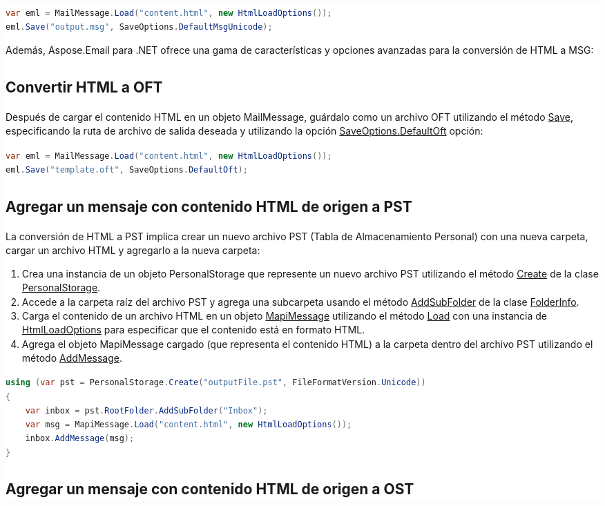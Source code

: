 ```cs
var eml = MailMessage.Load("content.html", new HtmlLoadOptions());
eml.Save("output.msg", SaveOptions.DefaultMsgUnicode);
```
Además, Aspose.Email para .NET ofrece una gama de características y opciones avanzadas para la conversión de HTML a MSG:

## **Convertir HTML a OFT**

Después de cargar el contenido HTML en un objeto MailMessage, guárdalo como un archivo OFT utilizando el método [Save](https://reference.aspose.com/email/net/aspose.email/mailmessage/save/#save_3), especificando la ruta de archivo de salida deseada y utilizando la opción [SaveOptions.DefaultOft](https://reference.aspose.com/email/net/aspose.email/saveoptions/defaultoft/) opción:

```cs
var eml = MailMessage.Load("content.html", new HtmlLoadOptions());
eml.Save("template.oft", SaveOptions.DefaultOft);
```

## **Agregar un mensaje con contenido HTML de origen a PST**

La conversión de HTML a PST implica crear un nuevo archivo PST (Tabla de Almacenamiento Personal) con una nueva carpeta, cargar un archivo HTML y agregarlo a la nueva carpeta:

1. Crea una instancia de un objeto PersonalStorage que represente un nuevo archivo PST utilizando el método [Create](https://reference.aspose.com/email/net/aspose.email.storage.pst/personalstorage/create/#create_4) de la clase [PersonalStorage](https://reference.aspose.com/email/net/aspose.email.storage.pst/personalstorage/#personalstorage-class).
2. Accede a la carpeta raíz del archivo PST y agrega una subcarpeta usando el método [AddSubFolder](https://reference.aspose.com/email/net/aspose.email.storage.pst/folderinfo/addsubfolder/#addsubfolder) de la clase [FolderInfo](https://reference.aspose.com/email/net/aspose.email.storage.pst/folderinfo/#folderinfo-class).
3. Carga el contenido de un archivo HTML en un objeto [MapiMessage](https://reference.aspose.com/email/net/aspose.email.mapi/mapimessage/#mapimessage-class) utilizando el método [Load](https://reference.aspose.com/email/net/aspose.email.mapi/mapimessage/load/#load_3) con una instancia de [HtmlLoadOptions](https://reference.aspose.com/email/net/aspose.email/htmlloadoptions/#htmlloadoptions-class) para especificar que el contenido está en formato HTML.
4. Agrega el objeto MapiMessage cargado (que representa el contenido HTML) a la carpeta dentro del archivo PST utilizando el método [AddMessage](https://reference.aspose.com/email/net/aspose.email.storage.pst/folderinfo/addmessage/).

```cs
using (var pst = PersonalStorage.Create("outputFile.pst", FileFormatVersion.Unicode))
{ 
    var inbox = pst.RootFolder.AddSubFolder("Inbox");
    var msg = MapiMessage.Load("content.html", new HtmlLoadOptions());
    inbox.AddMessage(msg);
}
```

## **Agregar un mensaje con contenido HTML de origen a OST**
